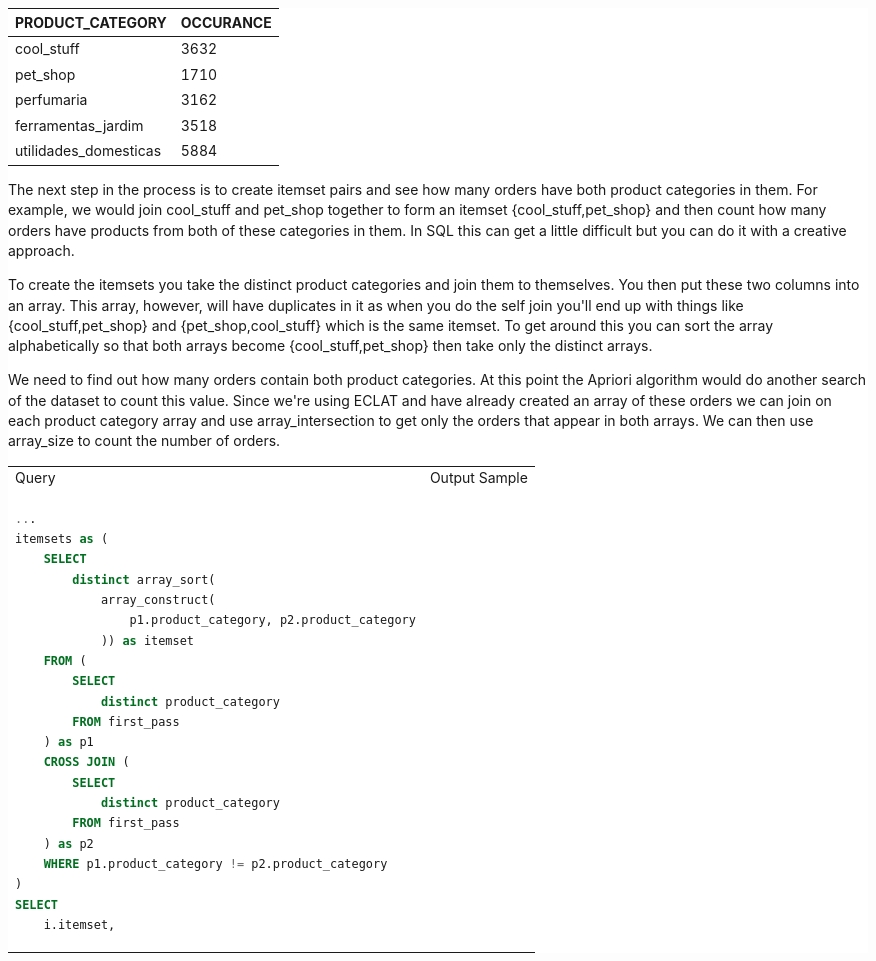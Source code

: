 </td>
<td>
    
|PRODUCT_CATEGORY|OCCURANCE|
| ---------- | ---------- |
|cool_stuff|3632|
|pet_shop|1710|
|perfumaria|3162|
|ferramentas_jardim|3518|
|utilidades_domesticas|5884|


</td>
</tr>
</table>

The next step in the process is to create itemset pairs and see how many orders have both product categories in them. For example, we would join cool_stuff and pet_shop together to form an itemset {cool_stuff,pet_shop} and then count how many orders have products from both of these categories in them. In SQL this can get a little difficult but you can do it with a creative approach. 
<br>

To create the itemsets you take the distinct product categories and join them to themselves. You then put these two columns into an array. This array, however, will have duplicates in it as when you do the self join you'll end up with things like {cool_stuff,pet_shop} and {pet_shop,cool_stuff} which is the same itemset. To get around this you can sort the array alphabetically so that both arrays become {cool_stuff,pet_shop} then take only the distinct arrays. 
<br>

We need to find out how many orders contain both product categories. At this point the Apriori algorithm would do another search of the dataset to count this value. Since we're using ECLAT and have already created an array of these orders we can join on each product category array and use array_intersection to get only the orders that appear in both arrays. We can then use array_size to count the number of orders. 

<table>
<tr>
<td> Query </td> <td> Output Sample</td>
</tr>
<tr>
<td>

```sql
...
itemsets as (
    SELECT 
        distinct array_sort(
            array_construct(
                p1.product_category, p2.product_category
            )) as itemset
    FROM (
        SELECT 
            distinct product_category
        FROM first_pass
    ) as p1
    CROSS JOIN (
        SELECT 
            distinct product_category
        FROM first_pass
    ) as p2
    WHERE p1.product_category != p2.product_category
)
SELECT 
    i.itemset, 
```